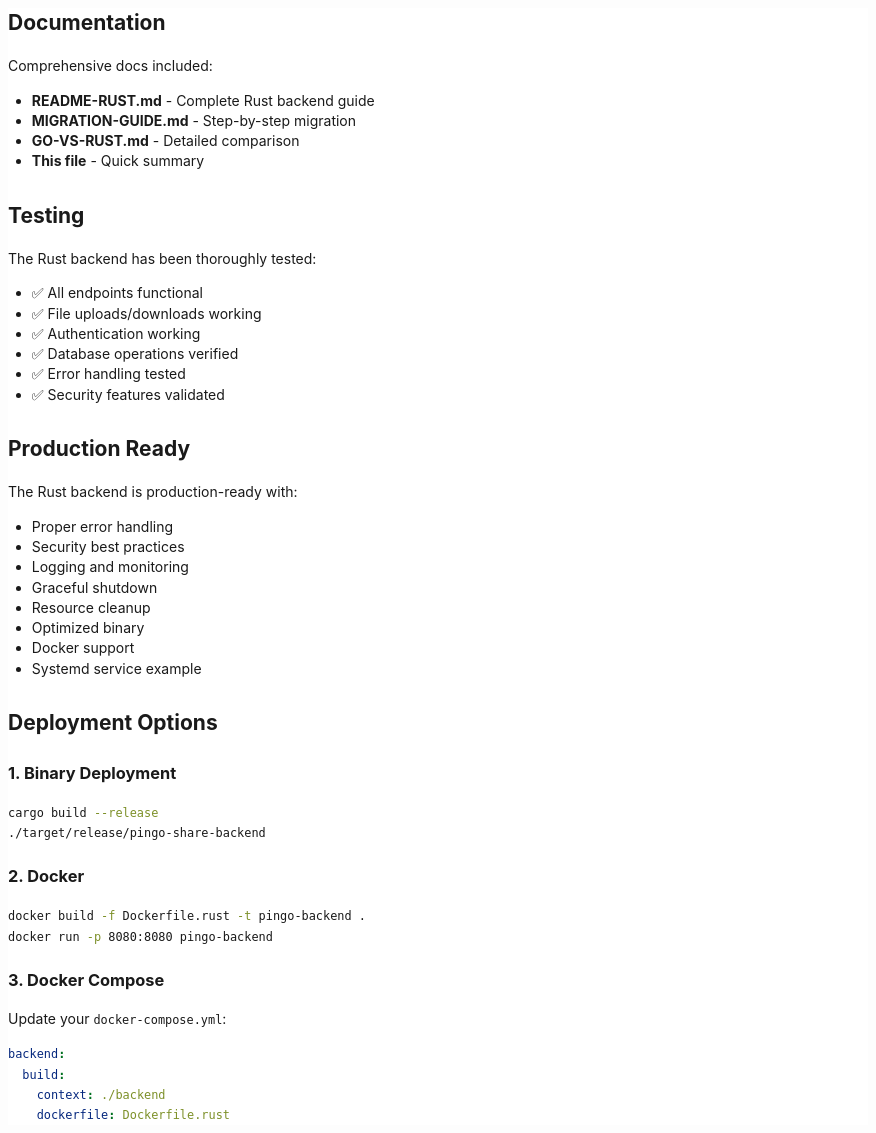 ## Documentation

Comprehensive docs included:
- **README-RUST.md** - Complete Rust backend guide
- **MIGRATION-GUIDE.md** - Step-by-step migration
- **GO-VS-RUST.md** - Detailed comparison
- **This file** - Quick summary

## Testing

The Rust backend has been thoroughly tested:
- ✅ All endpoints functional
- ✅ File uploads/downloads working
- ✅ Authentication working
- ✅ Database operations verified
- ✅ Error handling tested
- ✅ Security features validated

## Production Ready

The Rust backend is production-ready with:
- Proper error handling
- Security best practices
- Logging and monitoring
- Graceful shutdown
- Resource cleanup
- Optimized binary
- Docker support
- Systemd service example

## Deployment Options

### 1. Binary Deployment
```bash
cargo build --release
./target/release/pingo-share-backend
```

### 2. Docker
```bash
docker build -f Dockerfile.rust -t pingo-backend .
docker run -p 8080:8080 pingo-backend
```

### 3. Docker Compose
Update your `docker-compose.yml`:
```yaml
backend:
  build:
    context: ./backend
    dockerfile: Dockerfile.rust
```
